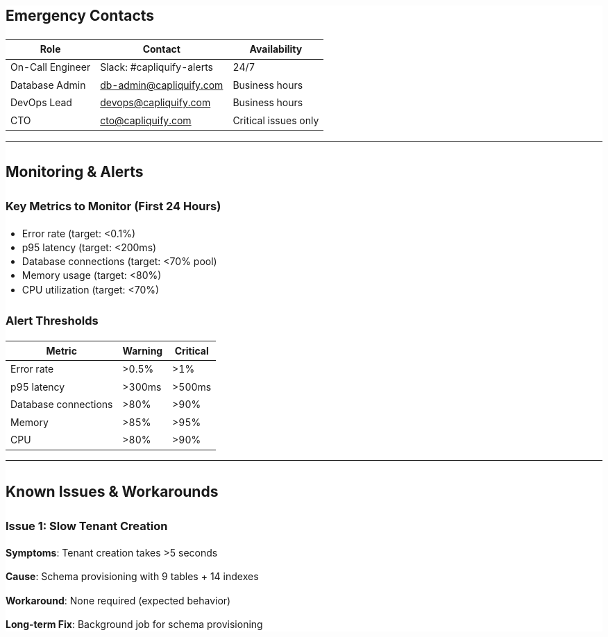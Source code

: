 
## Emergency Contacts

| Role | Contact | Availability |
|------|---------|--------------|
| On-Call Engineer | Slack: #capliquify-alerts | 24/7 |
| Database Admin | db-admin@capliquify.com | Business hours |
| DevOps Lead | devops@capliquify.com | Business hours |
| CTO | cto@capliquify.com | Critical issues only |

---

## Monitoring & Alerts

### Key Metrics to Monitor (First 24 Hours)

- Error rate (target: <0.1%)
- p95 latency (target: <200ms)
- Database connections (target: <70% pool)
- Memory usage (target: <80%)
- CPU utilization (target: <70%)

### Alert Thresholds

| Metric | Warning | Critical |
|--------|---------|----------|
| Error rate | >0.5% | >1% |
| p95 latency | >300ms | >500ms |
| Database connections | >80% | >90% |
| Memory | >85% | >95% |
| CPU | >80% | >90% |

---

## Known Issues & Workarounds

### Issue 1: Slow Tenant Creation

**Symptoms**: Tenant creation takes >5 seconds

**Cause**: Schema provisioning with 9 tables + 14 indexes

**Workaround**: None required (expected behavior)

**Long-term Fix**: Background job for schema provisioning
